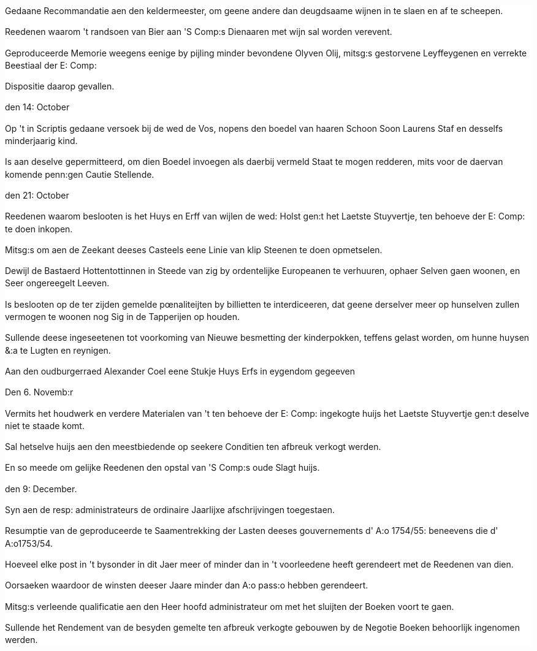 Gedaane Recommandatie aen den keldermeester, om geene andere dan deugdsaame wijnen in te slaen en af te scheepen.

Reedenen waarom 't randsoen van Bier aan 'S Comp:s Dienaaren met wijn sal worden verevent.

Geproduceerde Memorie weegens eenige by pijling minder bevondene Olyven Olij, mitsg:s gestorvene Leyffeygenen en verrekte Beestiaal der E: Comp:

Dispositie daarop gevallen.

den 14: October

Op 't in Scriptis gedaane versoek bij de wed de Vos, nopens den boedel van haaren Schoon Soon Laurens Staf en desselfs minderjaarig kind.

Is aan deselve gepermitteerd, om dien Boedel invoegen als daerbij vermeld Staat te mogen redderen, mits voor de daervan komende penn:gen Cautie Stellende.

den 21: October

Reedenen waarom beslooten is het Huys en Erff van wijlen de wed: Holst gen:t het Laetste Stuyvertje, ten behoeve der E: Comp: te doen inkopen.

Mitsg:s om aen de Zeekant deeses Casteels eene Linie van klip Steenen te doen opmetselen.

Dewijl de Bastaerd Hottentottinnen in Steede van zig by ordentelijke Europeanen te verhuuren, ophaer Selven gaen woonen, en Seer ongereegelt Leeven.

Is beslooten op de ter zijden gemelde pœnaliteijten by billietten te interdiceeren, dat geene derselver meer op hunselven zullen vermogen te woonen nog Sig in de Tapperijen op houden.

Sullende deese ingeseetenen tot voorkoming van Nieuwe besmetting der kinderpokken, teffens gelast worden, om hunne huysen &:a te Lugten en reynigen.

Aan den oudburgerraed Alexander Coel eene Stukje Huys Erfs in eygendom gegeeven

Den 6. Novemb:r

Vermits het houdwerk en verdere Materialen van 't ten behoeve der E: Comp: ingekogte huijs het Laetste Stuyvertje gen:t deselve niet te staade komt.

Sal hetselve huijs aen den meestbiedende op seekere Conditien ten afbreuk verkogt werden.

En so meede om gelijke Reedenen den opstal van 'S Comp:s oude Slagt huijs.

den 9: December.

Syn aen de resp: administrateurs de ordinaire Jaarlijxe afschrijvingen toegestaen.

Resumptie van de geproduceerde te Saamentrekking der Lasten deeses gouvernements d' A:o 1754/55: beneevens die d' A:o1753/54.

Hoeveel elke post in 't bysonder in dit Jaer meer of minder dan in 't voorleedene heeft gerendeert met de Reedenen van dien.

Oorsaeken waardoor de winsten deeser Jaare minder dan A:o pass:o hebben gerendeert.

Mitsg:s verleende qualificatie aen den Heer hoofd administrateur om met het sluijten der Boeken voort te gaen.

Sullende het Rendement van de besyden gemelte ten afbreuk verkogte gebouwen by de Negotie Boeken behoorlijk ingenomen werden.
